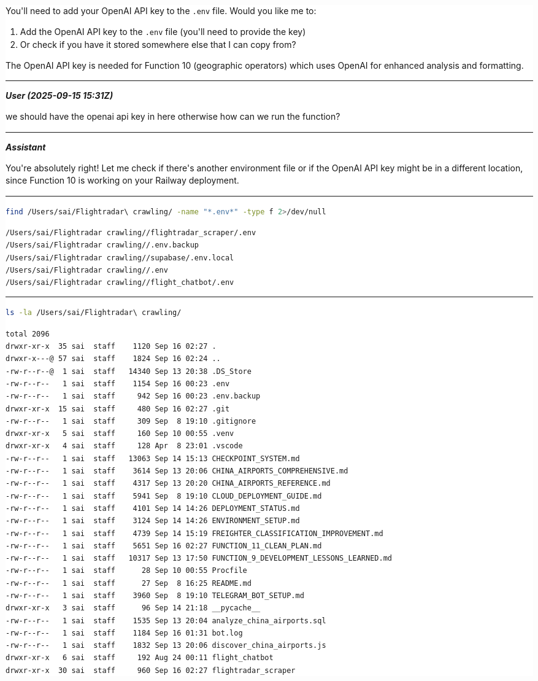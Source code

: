 You'll need to add your OpenAI API key to the `.env` file. Would you like me to:

1. Add the OpenAI API key to the `.env` file (you'll need to provide the key)
2. Or check if you have it stored somewhere else that I can copy from?

The OpenAI API key is needed for Function 10 (geographic operators) which uses OpenAI for enhanced analysis and formatting.

---

_**User (2025-09-15 15:31Z)**_

we should have the openai api key in here otherwise how can we run the function?

---

_**Assistant**_

You're absolutely right! Let me check if there's another environment file or if the OpenAI API key might be in a different location, since Function 10 is working on your Railway deployment.

---

```bash
find /Users/sai/Flightradar\ crawling/ -name "*.env*" -type f 2>/dev/null
```

```
/Users/sai/Flightradar crawling//flightradar_scraper/.env
/Users/sai/Flightradar crawling//.env.backup
/Users/sai/Flightradar crawling//supabase/.env.local
/Users/sai/Flightradar crawling//.env
/Users/sai/Flightradar crawling//flight_chatbot/.env
```

---

```bash
ls -la /Users/sai/Flightradar\ crawling/
```

```
total 2096
drwxr-xr-x  35 sai  staff    1120 Sep 16 02:27 .
drwxr-x---@ 57 sai  staff    1824 Sep 16 02:24 ..
-rw-r--r--@  1 sai  staff   14340 Sep 13 20:38 .DS_Store
-rw-r--r--   1 sai  staff    1154 Sep 16 00:23 .env
-rw-r--r--   1 sai  staff     942 Sep 16 00:23 .env.backup
drwxr-xr-x  15 sai  staff     480 Sep 16 02:27 .git
-rw-r--r--   1 sai  staff     309 Sep  8 19:10 .gitignore
drwxr-xr-x   5 sai  staff     160 Sep 10 00:55 .venv
drwxr-xr-x   4 sai  staff     128 Apr  8 23:01 .vscode
-rw-r--r--   1 sai  staff   13063 Sep 14 15:13 CHECKPOINT_SYSTEM.md
-rw-r--r--   1 sai  staff    3614 Sep 13 20:06 CHINA_AIRPORTS_COMPREHENSIVE.md
-rw-r--r--   1 sai  staff    4317 Sep 13 20:20 CHINA_AIRPORTS_REFERENCE.md
-rw-r--r--   1 sai  staff    5941 Sep  8 19:10 CLOUD_DEPLOYMENT_GUIDE.md
-rw-r--r--   1 sai  staff    4101 Sep 14 14:26 DEPLOYMENT_STATUS.md
-rw-r--r--   1 sai  staff    3124 Sep 14 14:26 ENVIRONMENT_SETUP.md
-rw-r--r--   1 sai  staff    4739 Sep 14 15:19 FREIGHTER_CLASSIFICATION_IMPROVEMENT.md
-rw-r--r--   1 sai  staff    5651 Sep 16 02:27 FUNCTION_11_CLEAN_PLAN.md
-rw-r--r--   1 sai  staff   10317 Sep 13 17:50 FUNCTION_9_DEVELOPMENT_LESSONS_LEARNED.md
-rw-r--r--   1 sai  staff      28 Sep 10 00:55 Procfile
-rw-r--r--   1 sai  staff      27 Sep  8 16:25 README.md
-rw-r--r--   1 sai  staff    3960 Sep  8 19:10 TELEGRAM_BOT_SETUP.md
drwxr-xr-x   3 sai  staff      96 Sep 14 21:18 __pycache__
-rw-r--r--   1 sai  staff    1535 Sep 13 20:04 analyze_china_airports.sql
-rw-r--r--   1 sai  staff    1184 Sep 16 01:31 bot.log
-rw-r--r--   1 sai  staff    1832 Sep 13 20:06 discover_china_airports.js
drwxr-xr-x   6 sai  staff     192 Aug 24 00:11 flight_chatbot
drwxr-xr-x  30 sai  staff     960 Sep 16 02:27 flightradar_scraper
```